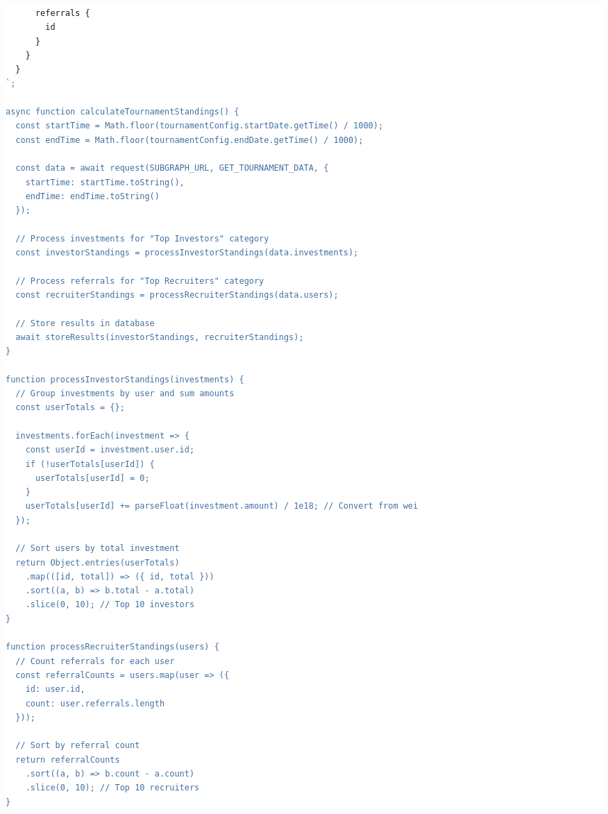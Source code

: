 ```javascript
      referrals {
        id
      }
    }
  }
`;

async function calculateTournamentStandings() {
  const startTime = Math.floor(tournamentConfig.startDate.getTime() / 1000);
  const endTime = Math.floor(tournamentConfig.endDate.getTime() / 1000);
  
  const data = await request(SUBGRAPH_URL, GET_TOURNAMENT_DATA, {
    startTime: startTime.toString(),
    endTime: endTime.toString()
  });
  
  // Process investments for "Top Investors" category
  const investorStandings = processInvestorStandings(data.investments);
  
  // Process referrals for "Top Recruiters" category
  const recruiterStandings = processRecruiterStandings(data.users);
  
  // Store results in database
  await storeResults(investorStandings, recruiterStandings);
}

function processInvestorStandings(investments) {
  // Group investments by user and sum amounts
  const userTotals = {};
  
  investments.forEach(investment => {
    const userId = investment.user.id;
    if (!userTotals[userId]) {
      userTotals[userId] = 0;
    }
    userTotals[userId] += parseFloat(investment.amount) / 1e18; // Convert from wei
  });
  
  // Sort users by total investment
  return Object.entries(userTotals)
    .map(([id, total]) => ({ id, total }))
    .sort((a, b) => b.total - a.total)
    .slice(0, 10); // Top 10 investors
}

function processRecruiterStandings(users) {
  // Count referrals for each user
  const referralCounts = users.map(user => ({
    id: user.id,
    count: user.referrals.length
  }));
  
  // Sort by referral count
  return referralCounts
    .sort((a, b) => b.count - a.count)
    .slice(0, 10); // Top 10 recruiters
}
```
